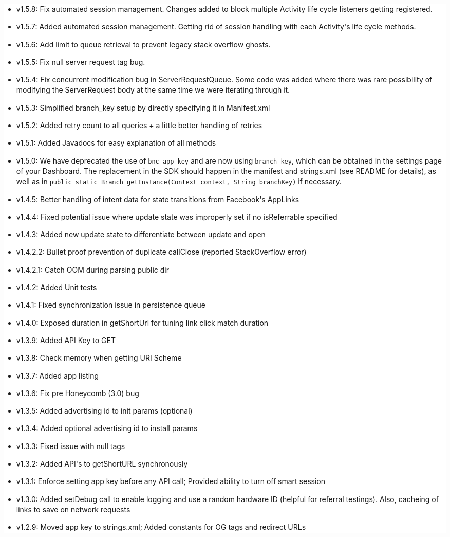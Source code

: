 - v1.5.8: Fix automated session management. Changes added to block multiple Activity life cycle listeners getting registered.

- v1.5.7: Added automated session management. Getting rid of session handling with each Activity's life cycle methods.

- v1.5.6: Add limit to queue retrieval to prevent legacy stack overflow ghosts.

- v1.5.5: Fix null server request tag bug.

- v1.5.4: Fix concurrent modification bug in ServerRequestQueue. Some code was added where there was rare possibility of modifying the ServerRequest body at the same time we were iterating through it.

- v1.5.3: Simplified branch_key setup by directly specifying it in Manifest.xml

- v1.5.2: Added retry count to all queries + a little better handling of retries

- v1.5.1: Added Javadocs for easy explanation of all methods

- v1.5.0: We have deprecated the use of `bnc_app_key` and are now using `branch_key`, which can be obtained in the settings page of your Dashboard. The replacement in the SDK should happen in the manifest and strings.xml (see README for details), as well as in `public static Branch getInstance(Context context, String branchKey)` if necessary.

- v1.4.5: Better handling of intent data for state transitions from Facebook's AppLinks

- v1.4.4: Fixed potential issue where update state was improperly set if no isReferrable specified

- v1.4.3: Added new update state to differentiate between update and open

- v1.4.2.2: Bullet proof prevention of duplicate callClose (reported StackOverflow error)

- v1.4.2.1: Catch OOM during parsing public dir

- v1.4.2: Added Unit tests

- v1.4.1: Fixed synchronization issue in persistence queue

- v1.4.0: Exposed duration in getShortUrl for tuning link click match duration

- v1.3.9: Added API Key to GET

- v1.3.8: Check memory when getting URI Scheme

- v1.3.7: Added app listing

- v1.3.6: Fix pre Honeycomb (3.0) bug

- v1.3.5: Added advertising id to init params (optional)

- v1.3.4: Added optional advertising id to install params

- v1.3.3: Fixed issue with null tags

- v1.3.2: Added API's to getShortURL synchronously

- v1.3.1: Enforce setting app key before any API call; Provided ability to turn off smart session

- v1.3.0: Added setDebug call to enable logging and use a random hardware ID (helpful for referral testings). Also, cacheing of links to save on network requests

- v1.2.9: Moved app key to strings.xml; Added constants for OG tags and redirect URLs
